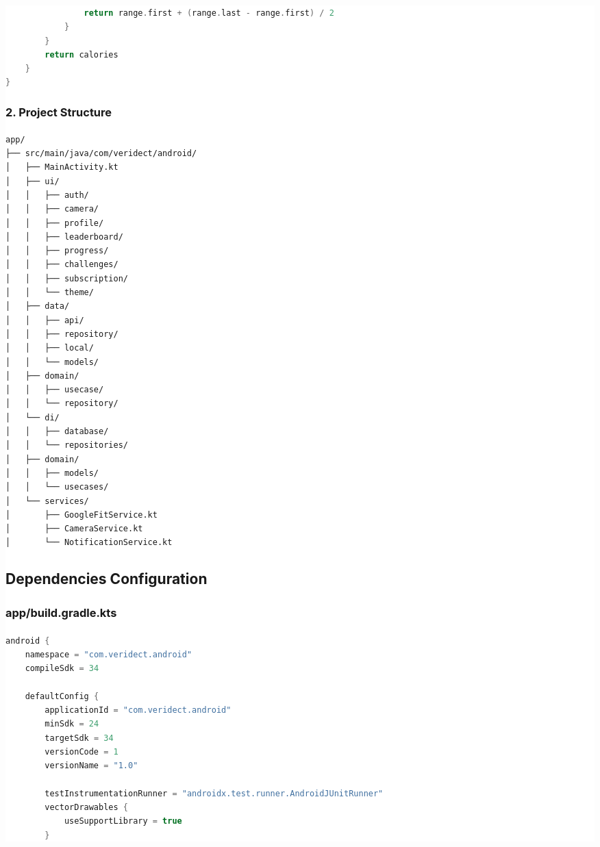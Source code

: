 ```kotlin
                return range.first + (range.last - range.first) / 2
            }
        }
        return calories
    }
}
```

### 2. Project Structure

```
app/
├── src/main/java/com/veridect/android/
│   ├── MainActivity.kt
│   ├── ui/
│   │   ├── auth/
│   │   ├── camera/
│   │   ├── profile/
│   │   ├── leaderboard/
│   │   ├── progress/
│   │   ├── challenges/
│   │   ├── subscription/
│   │   └── theme/
│   ├── data/
│   │   ├── api/
│   │   ├── repository/
│   │   ├── local/
│   │   └── models/
│   ├── domain/
│   │   ├── usecase/
│   │   └── repository/
│   └── di/
│   │   ├── database/
│   │   └── repositories/
│   ├── domain/
│   │   ├── models/
│   │   └── usecases/
│   └── services/
│       ├── GoogleFitService.kt
│       ├── CameraService.kt
│       └── NotificationService.kt
```

## Dependencies Configuration

### app/build.gradle.kts

```kotlin
android {
    namespace = "com.veridect.android"
    compileSdk = 34

    defaultConfig {
        applicationId = "com.veridect.android"
        minSdk = 24
        targetSdk = 34
        versionCode = 1
        versionName = "1.0"

        testInstrumentationRunner = "androidx.test.runner.AndroidJUnitRunner"
        vectorDrawables {
            useSupportLibrary = true
        }
```